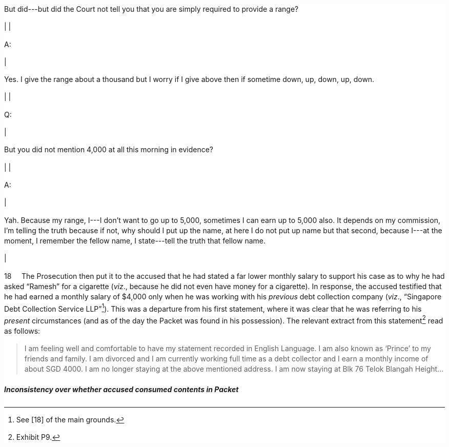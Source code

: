 But did---but did the Court not tell you that you are simply required to provide a range?

 |
| 

A:

 | 

Yes. I give the range about a thousand but I worry if I give above then if sometime down, up, down, up, down.

 |
| 

Q:

 | 

But you did not mention 4,000 at all this morning in evidence?

 |
| 

A:

 | 

Yah. Because my range, I---I don’t want to go up to 5,000, sometimes I can earn up to 5,000 also. It depends on my commission, I’m telling the truth because if not, why should I put up the name, at here I do not put up name but that second, because I---at the moment, I remember the fellow name, I state---tell the truth that fellow name.

 |

  
  

18     The Prosecution then put it to the accused that he had stated a far lower monthly salary to support his case as to why he had asked “Ramesh” for a cigarette (_viz_., because he did not even have money for a cigarette). In response, the accused testified that he had earned a monthly salary of $4,000 only when he was working with his _previous_ debt collection company (_viz_., “Singapore Debt Collection Service LLP”[^105]). This was a departure from his first statement, where it was clear that he was referring to his _present_ circumstances (and as of the day the Packet was found in his possession). The relevant extract from this statement[^106] read as follows:

> I am feeling well and comfortable to have my statement recorded in English Language. I am also known as ‘Prince’ to my friends and family. I am divorced and I am currently working full time as a debt collector and I earn a monthly income of about SGD 4000. I am no longer staying at the above mentioned address. I am now staying at Blk 76 Telok Blangah Height…

##### Inconsistency over whether accused consumed contents in Packet


[^1]: (Cap 185, 2008 Rev Ed).
[^2]: Date of birth: 28 November 1978. He was 40 years old when he was convicted and sentenced on 10 September 2019 and 31 October 2019, respectively.
[^3]: See \[18(28H)\] in the First Schedule to the MDA. This drug was classified as a “Class A” controlled drug pursuant to the Misuse of Drugs Act (Amendment of First and Fifth Schedules) Order 2018, which came into effect on 1 May 2018.
[^4]: Day 1, p 47, lines 18-21.
[^5]: PW1.
[^6]: See packet marked “MR-1” in Exhibit P6.
[^7]: Exhibits P1 and P7.
[^8]: Exhibit P9.
[^9]: Day 1, p 6, lines 28-31; p 8, lines 14-21; p 15, lines 4-24. See also Day 2, p 26, line 6 to p 27, line 14. In his first investigation statement (Exhibit P9), recorded in the later part of the morning on 8 May 2018 (the day of his arrest), the accused also admitted that the Packet (and its contents) were “recovered \[from him\]” when a “search was…conducted on \[him\] and \[his\] belongings” (see \[2\] of the first investigation statement). He also admitted that the Packet belonged to him (see \[5\] of the first investigation statement), and reiterated this at \[7\] of his second investigation statement (Exhibit P10) that was recorded on 26 June 2018. See also Day 1, p 54, line 29 to p 56, line 9 and Day 2, p 15, line 15 to p 17, line 21.
[^10]: Day 1, p 5, line 24 to p 8, line 21. See also Day 2, p 19, lines 13-17.
[^11]: See \[36\] below.
[^12]: The accused had been on bail since 27 June 2018, the day he was first charged.
[^13]: Day 1, p 3, lines 11-18; Day 3, p 5, line 29 to p 7, line 9; and Day 4, p 1, line 14 to p 2, line 22.
[^14]: See \[3\] above.
[^15]: PW5: Maria Devianna Avisena Lieka.
[^16]: Exhibit P5.
[^17]: 232 Geylang Road (the location stated in the charge) is between Lorong 8 Geylang and Lorong 10 Geylang.
[^18]: Day 1, p 30, lines 6-12.
[^19]: Day 1, p 13, lines 5-24.
[^20]: See also Day 1, p 23, lines 22-32.
[^21]: Day 1, p 30, lines 13-21.
[^22]: _Ibid_. See also Day 1, p 21, lines 17-22.
[^23]: Day 1, p 31, line 15 to p
[^24]: Day 1. p 14, lines 10-26. In cross-examination, Sgt Razali denied that the accused told him that the Packet contained tobacco: Day 1, p 27, lines 8-13.
[^25]: Day 1, p 16, line 31 to p 17, line 32.
[^26]: See also Day 1, p 30, lines 1-5.
[^27]: Day 1, p 16, lines 23-30; and p 23 lines 13-21. This other man was not “Ramesh”: see \[17\]-\[19\] below.
[^28]: Day 1, p 17, lines 6-15.
[^29]: Day 1, p 18, lines 1-8.
[^30]: Day 2, p 9, lines 20-32.
[^31]: Day 2, p 14, lines 18-24.
[^32]: Day 2, p 9, lines 25-32.
[^33]: Day 2, p 12, line 31 to p 13, line 4.
[^34]: Day 2, p 12, lines 14-24.
[^35]: Day 2, p 12, lines 25-32.
[^36]: Day 2, p 10, lines 2-14.
[^37]: Day 2, p 10, lines 1-8 and p 14, lines 5-13.
[^38]: Day 2, p 10, lines 10-29.
[^39]: _Ibid_.
[^40]: _Ibid_.
[^41]: _Adili Chibuike Ejike v Public Prosecutor_ <span class="citation">\[2019\] 2 SLR 254</span> at \[35\].
[^42]: _Ibid_.
[^43]: _Adili Chibuike Ejike v Public Prosecutor_ <span class="citation">\[2019\] 2 SLR 254</span> at \[31\] and \[40\].
[^44]: _Ibid_.
[^45]: _Zainal bin Hamad v Public Prosecutor_ <span class="citation">\[2018\] 2 SLR 1119</span> at \[12\].
[^46]: _Adili Chibuike Ejike v Public Prosecutor_ <span class="citation">\[2019\] 2 SLR 254</span> at \[34\].
[^47]: In a similar vein, see _Adili Chibuike Ejike v Public Prosecutor_ <span class="citation">\[2019\] 2 SLR 254</span> at \[34\] where the Court of Appeal observed that:…when proving the fact of possession…the Prosecution is not required to prove that the accused…knew the precise nature of the thing in question; all that is required at \[this\] stage of the inquiry is proof that the accused…knew that the thing that turns out to be a controlled drug was in fact in his possession, custody or control. Thus, an accused…will not be found to be in possession of drugs (even if they were within his physical custody) if they were planted on his without his knowledge…The distinction may be expressed in terms of inadvertent possession on the one hand, which would not amount to possession in the legal sense, and knowing possession, which would.
[^48]: _Adili Chibuike Ejike v Public Prosecutor_ <span class="citation">\[2019\] 2 SLR 254</span> at \[35\] and \[40\].
[^49]: What is presumed under s 18(1) of the MDA is the fact that the accused person was knowingly in possession of the thing that turns out to be a drug: _Adili Chibuike Ejike v Public Prosecutor_ <span class="citation">\[2019\] 2 SLR 254</span> at \[66\].
[^50]: If the Prosecution does not invoke the presumption of possession under s 18(1) of the MDA, it must then prove that the accused knew that he was in possession of the thing that turned out to be the drug: _Adili Chibuike Ejike v Public Prosecutor_ <span class="citation">\[2019\] 2 SLR 254</span> at \[40\].
[^51]: <span class="citation">\[2017\] 1 SLR 633</span>.
[^52]: _Adili Chibuike Ejike v Public Prosecutor_ <span class="citation">\[2019\] 2 SLR 254</span> at \[40\].
[^53]: See \[21\] above.
[^54]: _Adili Chibuike Ejike v Public Prosecutor_ <span class="citation">\[2019\] 2 SLR 254</span> at \[35\].
[^55]: Section 18(2) of the MDA operates to presume the fact of knowledge of the specific nature of the drug: _Adili Chibuike Ejike v Public Prosecutor_ <span class="citation">\[2019\] 2 SLR 254</span> at \[98\].
[^56]: _Obeng Comfort v Public Prosecutor_ <span class="citation">\[2017\] 1 SLR 633</span> at \[35\].
[^57]: See \[2\] above.
[^58]: _Nagaenthran a/l K Dharmalingam v Public Prosecutor_ <span class="citation">\[2011\] 4 SLR 1156</span>.
[^59]: _Viz_., that the Packet was found in a pocket at the front of the accused’s pants.
[^60]: See \[25\] above.
[^61]: See \[26\] above.
[^62]: See \[29\]-\[30\] above.
[^63]: See \[30\] above.
[^64]: Day 3, p 4, line 29 to p 5, line 4.
[^65]: Day 3, p 5, lines 8-11.
[^66]: Day 3, p 5, lines 12-14.
[^67]: Accused’s mitigation plea.
[^68]: Day 3, p 6, line 29 to p 7, line 9 and Day 4, p 2, lines 13-22.
[^69]: See \[40\] above.
[^70]: Section 394 of the Criminal Procedure Code (Cap 68, 2012 Rev Ed).
[^71]: _Adili Chibuike Ejike v Public Prosecutor_ <span class="citation">\[2019\] 2 SLR 254</span> at \[35\].
[^72]: See \[11\] of the main grounds.
[^73]: _ie_, the accused’s.
[^74]: Day 1, p 32, lines 20-23.
[^75]: Day 2, p 27, lines 7-10.
[^76]: _Viz_., that the Packet was found in a pocket at the front of the accused’s pants.
[^77]: See \[25\] of the main grounds.
[^78]: See \[26\] of the main grounds.
[^79]: _Obeng Comfort v Public Prosecutor_ <span class="citation">\[2017\] 1 SLR 633</span> at \[36\].
[^80]: See \[29\]-\[30\] of the main grounds.
[^81]: See \[30\] of the main grounds.
[^82]: See \[19\] of the main grounds.
[^83]: Day 2, p 26, lines 3-16.
[^84]: See \[20\] above.
[^85]: Day 2, p 11, line 28 to p 12, line 2.
[^86]: Day 2, p 14, line 27 to p 15, line 6.
[^87]: Day 2, p 39, line 2 to p 40, line 15; and p 51, line 28 to p 52, line 9.
[^88]: Exhibit P9.
[^89]: Exhibit P10.
[^90]: \[24\], Prosecution’s Closing Submissions.
[^91]: Exhibit P11.
[^92]: See \[7\]-\[8\] of the appendix.
[^93]: See \[9\] of the appendix.
[^94]: See \[6\] of the appendix.
[^95]: (Cap 97, 1997 Rev Ed). See also Day 2, p 35, line 3 to p 36, line 5.
[^96]: See \[9\] of the appendix. Under s 258(1) of the Criminal Procedure Code (Cap 68, 2012 Rev Ed), any statement made by an accused is “admissible in evidence at his trial” for use in “cross-examination and for the purpose of impeaching his credit”, provided the statement was made voluntarily.
[^97]: Day 2, p 34, lines 11-21.
[^98]: _Kwang Boon Keong Peter v Public Prosecutor_ <span class="citation">\[1998\] 2 SLR(R) 211</span> at \[19\].
[^99]: _Loganatha Venkatesan and others v Public Prosecutor_ <span class="citation">\[2000\] 2 SLR(R) 904</span> at \[56\].
[^100]: _Kwang Boon Keong Peter v Public Prosecutor_ <span class="citation">\[1998\] 2 SLR(R) 211</span> at \[24\].
[^101]: See \[16\] of the main grounds.
[^102]: See \[16\] and \[19\] of the main grounds.
[^103]: Day 2, p 21, lines 12-29.
[^104]: Day 2, p 47, lines 11-27.
[^105]: See \[18\] of the main grounds.
[^106]: Exhibit P9.
[^107]: Day 2, p 27, lines 7-17; p 28, lines 25-31; p 36, lines 7-20.
[^108]: Exhibit P10.
[^109]: Day 2, p 49, line 14 to p 50, line 6.
[^110]: See \[17\] and \[19\] of the main grounds.
[^111]: See \[19\] of the appendix.
[^112]: Day 2, p 36, line 21 to p 37, line 19.
[^113]: Day 1, p 52, lines 21-22.
[^114]: PW6: Khairul Faiz bin Nasaruddin. Copies of the accused’s two investigation statements had been furnished to the accused as part of the Prosecution’s Supplementary Bundle (which the accused had annexed as part of his closing submissions).
[^115]: Day 2, p 41, line 24 to p 43, line 13.
[^116]: See \[19\] of the appendix.
[^117]: Day 2, p 37, line 25 to p 38, line 25.
[^118]: _Public Prosecutor v Somwang Phatthanasaeng_ <span class="citation">\[1990\] 2 SLR(R) 414</span> at \[43\].
[^119]: See \[30\] of the main grounds.